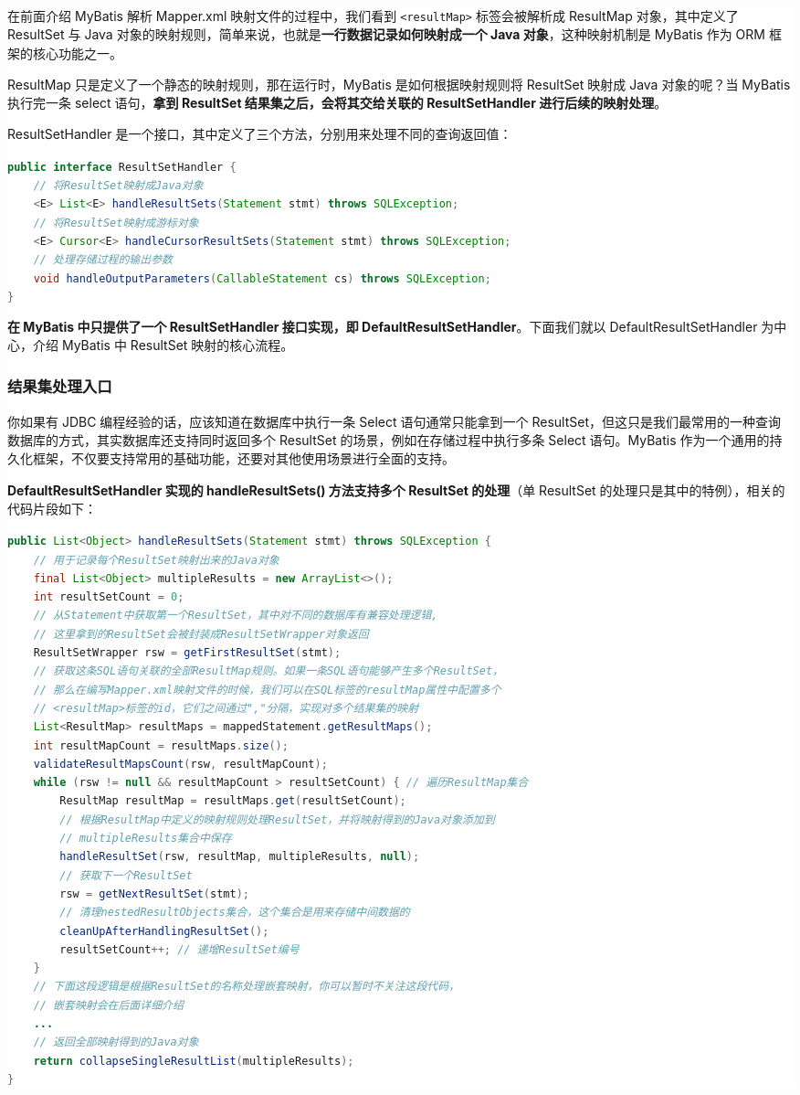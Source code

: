 在前面介绍 MyBatis 解析 Mapper.xml 映射文件的过程中，我们看到 `<resultMap>` 标签会被解析成 ResultMap 对象，其中定义了 ResultSet 与 Java 对象的映射规则，简单来说，也就是**一行数据记录如何映射成一个 Java 对象**，这种映射机制是 MyBatis 作为 ORM 框架的核心功能之一。

ResultMap 只是定义了一个静态的映射规则，那在运行时，MyBatis 是如何根据映射规则将 ResultSet 映射成 Java 对象的呢？当 MyBatis 执行完一条 select 语句，**拿到 ResultSet 结果集之后，会将其交给关联的 ResultSetHandler 进行后续的映射处理**。

ResultSetHandler 是一个接口，其中定义了三个方法，分别用来处理不同的查询返回值：

```java
public interface ResultSetHandler {
    // 将ResultSet映射成Java对象
    <E> List<E> handleResultSets(Statement stmt) throws SQLException;
    // 将ResultSet映射成游标对象
    <E> Cursor<E> handleCursorResultSets(Statement stmt) throws SQLException;
    // 处理存储过程的输出参数
    void handleOutputParameters(CallableStatement cs) throws SQLException;
}
```

**在 MyBatis 中只提供了一个 ResultSetHandler 接口实现，即 DefaultResultSetHandler**。下面我们就以 DefaultResultSetHandler 为中心，介绍 MyBatis 中 ResultSet 映射的核心流程。

### 结果集处理入口

你如果有 JDBC 编程经验的话，应该知道在数据库中执行一条 Select 语句通常只能拿到一个 ResultSet，但这只是我们最常用的一种查询数据库的方式，其实数据库还支持同时返回多个 ResultSet 的场景，例如在存储过程中执行多条 Select 语句。MyBatis 作为一个通用的持久化框架，不仅要支持常用的基础功能，还要对其他使用场景进行全面的支持。

**DefaultResultSetHandler 实现的 handleResultSets() 方法支持多个 ResultSet 的处理**（单 ResultSet 的处理只是其中的特例），相关的代码片段如下：

```java
public List<Object> handleResultSets(Statement stmt) throws SQLException {
    // 用于记录每个ResultSet映射出来的Java对象
    final List<Object> multipleResults = new ArrayList<>();
    int resultSetCount = 0;
    // 从Statement中获取第一个ResultSet，其中对不同的数据库有兼容处理逻辑,
    // 这里拿到的ResultSet会被封装成ResultSetWrapper对象返回
    ResultSetWrapper rsw = getFirstResultSet(stmt);
    // 获取这条SQL语句关联的全部ResultMap规则。如果一条SQL语句能够产生多个ResultSet，
    // 那么在编写Mapper.xml映射文件的时候，我们可以在SQL标签的resultMap属性中配置多个
    // <resultMap>标签的id，它们之间通过","分隔，实现对多个结果集的映射
    List<ResultMap> resultMaps = mappedStatement.getResultMaps();
    int resultMapCount = resultMaps.size();
    validateResultMapsCount(rsw, resultMapCount);
    while (rsw != null && resultMapCount > resultSetCount) { // 遍历ResultMap集合
        ResultMap resultMap = resultMaps.get(resultSetCount);
        // 根据ResultMap中定义的映射规则处理ResultSet，并将映射得到的Java对象添加到
        // multipleResults集合中保存
        handleResultSet(rsw, resultMap, multipleResults, null);
        // 获取下一个ResultSet
        rsw = getNextResultSet(stmt);
        // 清理nestedResultObjects集合，这个集合是用来存储中间数据的
        cleanUpAfterHandlingResultSet();
        resultSetCount++; // 递增ResultSet编号
    }
    // 下面这段逻辑是根据ResultSet的名称处理嵌套映射，你可以暂时不关注这段代码，
    // 嵌套映射会在后面详细介绍
    ... 
    // 返回全部映射得到的Java对象
    return collapseSingleResultList(multipleResults);
}
```
